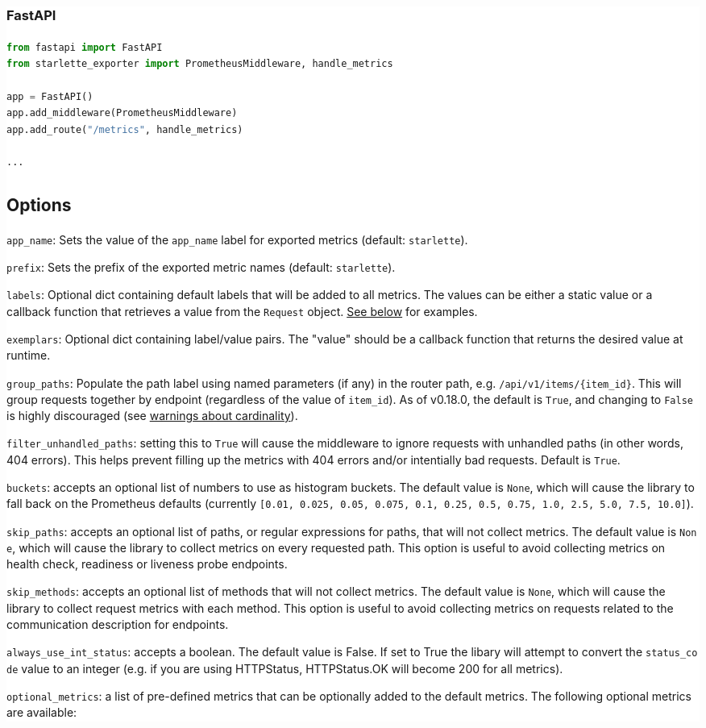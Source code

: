 ### FastAPI

```python
from fastapi import FastAPI
from starlette_exporter import PrometheusMiddleware, handle_metrics

app = FastAPI()
app.add_middleware(PrometheusMiddleware)
app.add_route("/metrics", handle_metrics)

...
```

## Options

`app_name`: Sets the value of the `app_name` label for exported metrics (default: `starlette`).

`prefix`: Sets the prefix of the exported metric names (default: `starlette`).

`labels`: Optional dict containing default labels that will be added to all metrics. The values can be either a static value or a callback function that
retrieves a value from the `Request` object. [See below](#labels) for examples.

`exemplars`: Optional dict containing label/value pairs. The "value" should be a callback function that returns the desired value at runtime.

`group_paths`: Populate the path label using named parameters (if any) in the router path, e.g. `/api/v1/items/{item_id}`. This will group requests together by endpoint (regardless of the value of `item_id`). As of v0.18.0, the default is `True`, and changing to `False` is highly discouraged (see [warnings about cardinality](https://grafana.com/blog/2022/02/15/what-are-cardinality-spikes-and-why-do-they-matter/)).

`filter_unhandled_paths`: setting this to `True` will cause the middleware to ignore requests with unhandled paths (in other words, 404 errors). This helps prevent filling up the metrics with 404 errors and/or intentially bad requests. Default is `True`.

`buckets`: accepts an optional list of numbers to use as histogram buckets. The default value is `None`, which will cause the library to fall back on the Prometheus defaults (currently `[0.01, 0.025, 0.05, 0.075, 0.1, 0.25, 0.5, 0.75, 1.0, 2.5, 5.0, 7.5, 10.0]`).

`skip_paths`: accepts an optional list of paths, or regular expressions for paths, that will not collect metrics. The default value is `None`, which will cause the library to collect metrics on every requested path. This option is useful to avoid collecting metrics on health check, readiness or liveness probe endpoints.

`skip_methods`: accepts an optional list of methods that will not collect metrics. The default value is `None`, which will cause the library to collect request metrics with each method. This option is useful to avoid collecting metrics on requests related to the communication description for endpoints.

`always_use_int_status`: accepts a boolean. The default value is False. If set to True the libary will attempt to convert the `status_code` value to an integer (e.g. if you are using HTTPStatus, HTTPStatus.OK will become 200 for all metrics).

`optional_metrics`: a list of pre-defined metrics that can be optionally added to the default metrics. The following optional metrics are available:
